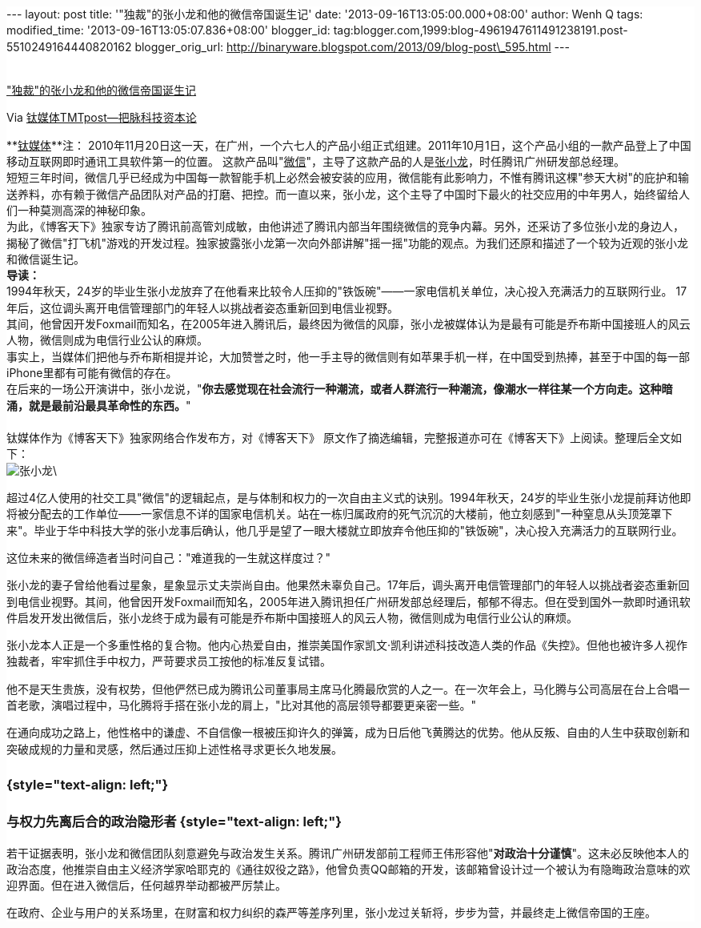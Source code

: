 --- layout: post title: '"独裁"的张小龙和他的微信帝国诞生记' date:
'2013-09-16T13:05:00.000+08:00' author: Wenh Q tags: modified\_time:
'2013-09-16T13:05:07.836+08:00' blogger\_id:
tag:blogger.com,1999:blog-4961947611491238191.post-5510249164440820162
blogger\_orig\_url:
http://binaryware.blogspot.com/2013/09/blog-post\_595.html ---

[\
"独裁"的张小龙和他的微信帝国诞生记](http://www.tmtpost.com/62285.html)

Via [钛媒体TMTpost—把脉科技资本论](http://www.tmtpost.com/)

**[钛媒体](http://www.tmtpost.com/ "钛媒体")**注：
2010年11月20日这一天，在广州，一个六七人的产品小组正式组建。2011年10月1日，这个产品小组的一款产品登上了中国移动互联网即时通讯工具软件第一的位置。 这款产品叫"[微信](http://www.tmtpost.com/tag/wechat "查看 微信 中的全部文章")"，主导了这款产品的人是[张小龙](http://www.tmtpost.com/tag/%E5%BC%A0%E5%B0%8F%E9%BE%99 "查看 张小龙 中的全部文章")，时任腾讯广州研发部总经理。\
短短三年时间，微信几乎已经成为中国每一款智能手机上必然会被安装的应用，微信能有此影响力，不惟有腾讯这棵"参天大树"的庇护和输送养料，亦有赖于微信产品团队对产品的打磨、把控。而一直以来，张小龙，这个主导了中国时下最火的社交应用的中年男人，始终留给人们一种莫测高深的神秘印象。\
为此，《博客天下》独家专访了腾讯前高管刘成敏，由他讲述了腾讯内部当年围绕微信的竞争内幕。另外，还采访了多位张小龙的身边人，揭秘了微信"打飞机"游戏的开发过程。独家披露张小龙第一次向外部讲解"摇一摇"功能的观点。为我们还原和描述了一个较为近观的张小龙和微信诞生记。\
**导读：**\
1994年秋天，24岁的毕业生张小龙放弃了在他看来比较令人压抑的"铁饭碗"——一家电信机关单位，决心投入充满活力的互联网行业。
17年后，这位调头离开电信管理部门的年轻人以挑战者姿态重新回到电信业视野。\
其间，他曾因开发Foxmail而知名，在2005年进入腾讯后，最终因为微信的风靡，张小龙被媒体认为是最有可能是乔布斯中国接班人的风云人物，微信则成为电信行业公认的麻烦。\
事实上，当媒体们把他与乔布斯相提并论，大加赞誉之时，他一手主导的微信则有如苹果手机一样，在中国受到热捧，甚至于中国的每一部iPhone里都有可能有微信的存在。\
在后来的一场公开演讲中，张小龙说，"**你去感觉现在社会流行一种潮流，或者人群流行一种潮流，像潮水一样往某一个方向走。这种暗涌，就是最前沿最具革命性的东西。**"\
\
钛媒体作为《博客天下》独家网络合作发布方，对《博客天下》
原文作了摘选编辑，完整报道亦可在《博客天下》上阅读。整理后全文如下：\
![张小龙](http://www.tmtpost.com/wp-content/uploads/2013/09/137911869172.jpg "张小龙")\

超过4亿人使用的社交工具"微信"的逻辑起点，是与体制和权力的一次自由主义式的诀别。1994年秋天，24岁的毕业生张小龙提前拜访他即将被分配去的工作单位——一家信息不详的国家电信机关。站在一栋归属政府的死气沉沉的大楼前，他立刻感到"一种窒息从头顶笼罩下来"。毕业于华中科技大学的张小龙事后确认，他几乎是望了一眼大楼就立即放弃令他压抑的"铁饭碗"，决心投入充满活力的互联网行业。

这位未来的微信缔造者当时问自己："难道我的一生就这样度过？"

张小龙的妻子曾给他看过星象，星象显示丈夫崇尚自由。他果然未辜负自己。17年后，调头离开电信管理部门的年轻人以挑战者姿态重新回到电信业视野。其间，他曾因开发Foxmail而知名，2005年进入腾讯担任广州研发部总经理后，郁郁不得志。但在受到国外一款即时通讯软件启发开发出微信后，张小龙终于成为最有可能是乔布斯中国接班人的风云人物，微信则成为电信行业公认的麻烦。

张小龙本人正是一个多重性格的复合物。他内心热爱自由，推崇美国作家凯文·凯利讲述科技改造人类的作品《失控》。但他也被许多人视作独裁者，牢牢抓住手中权力，严苛要求员工按他的标准反复试错。

他不是天生贵族，没有权势，但他俨然已成为腾讯公司董事局主席马化腾最欣赏的人之一。在一次年会上，马化腾与公司高层在台上合唱一首老歌，演唱过程中，马化腾将手搭在张小龙的肩上，"比对其他的高层领导都要更亲密一些。"

在通向成功之路上，他性格中的谦虚、不自信像一根被压抑许久的弹簧，成为日后他飞黄腾达的优势。他从反叛、自由的人生中获取创新和突破成规的力量和灵感，然后通过压抑上述性格寻求更长久地发展。

###  {style="text-align: left;"}

### **与权力先离后合的政治隐形者** {style="text-align: left;"}

若干证据表明，张小龙和微信团队刻意避免与政治发生关系。腾讯广州研发部前工程师王伟形容他"**对政治十分谨慎**"。这未必反映他本人的政治态度，他推崇自由主义经济学家哈耶克的《通往奴役之路》，他曾负责QQ邮箱的开发，该邮箱曾设计过一个被认为有隐晦政治意味的欢迎界面。但在进入微信后，任何越界举动都被严厉禁止。

在政府、企业与用户的关系场里，在财富和权力纠织的森严等差序列里，张小龙过关斩将，步步为营，并最终走上微信帝国的王座。
